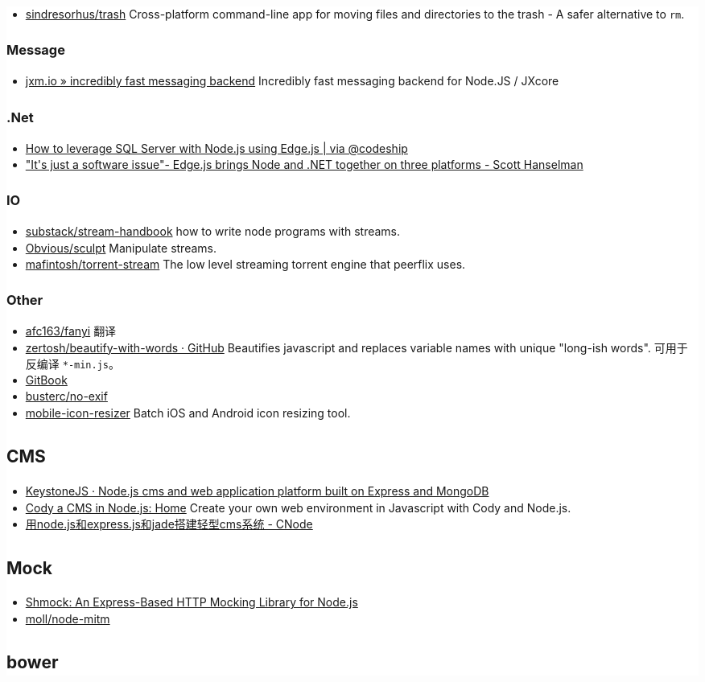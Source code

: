 - [sindresorhus/trash](https://github.com/sindresorhus/trash?) Cross-platform command-line app for moving files and directories to the trash - A safer alternative to `rm`.

### Message

- [jxm.io » incredibly fast messaging backend](http://jxm.io/) Incredibly fast messaging backend for Node.JS / JXcore

### .Net

- [How to leverage SQL Server with Node.js using Edge.js | via @codeship](http://blog.codeship.io/2014/04/22/leverage-sql-server-with-node-js-using-edge-js.html)
- ["It's just a software issue"- Edge.js brings Node and .NET together on three platforms - Scott Hanselman](http://www.hanselman.com/blog/ItsJustASoftwareIssueEdgejsBringsNodeAndNETTogetherOnThreePlatforms.aspx)

### IO

- [substack/stream-handbook](https://github.com/substack/stream-handbook) how to write node programs with streams.
- [Obvious/sculpt](https://github.com/Obvious/sculpt) Manipulate streams.
- [mafintosh/torrent-stream](https://github.com/mafintosh/torrent-stream) The low level streaming torrent engine that peerflix uses.

### Other

- [afc163/fanyi](https://github.com/afc163/fanyi) 翻译
- [zertosh/beautify-with-words · GitHub](https://github.com/zertosh/beautify-with-words) Beautifies javascript and replaces variable names with unique "long-ish words". 可用于反编译 `*-min.js`。
- [GitBook](http://www.gitbook.io/)
- [busterc/no-exif](https://github.com/busterc/no-exif)
- [mobile-icon-resizer](https://www.npmjs.org/package/mobile-icon-resizer) Batch iOS and Android icon resizing tool.

## CMS

- [KeystoneJS · Node.js cms and web application platform built on Express and MongoDB](http://keystonejs.com/)
- [Cody a CMS in Node.js: Home](http://howest.cody-cms.org/en/info) Create your own web environment in
Javascript with Cody and Node.js.
- [用node.js和express.js和jade搭建轻型cms系统 - CNode](http://cnodejs.org/topic/4f16442ccae1f4aa270010bf)

## Mock

- [Shmock: An Express-Based HTTP Mocking Library for Node.js](http://tech.gilt.com/post/78877878592/shmock-an-express-based-http-mocking-library-for)
- [moll/node-mitm](https://github.com/moll/node-mitm) 

## bower
